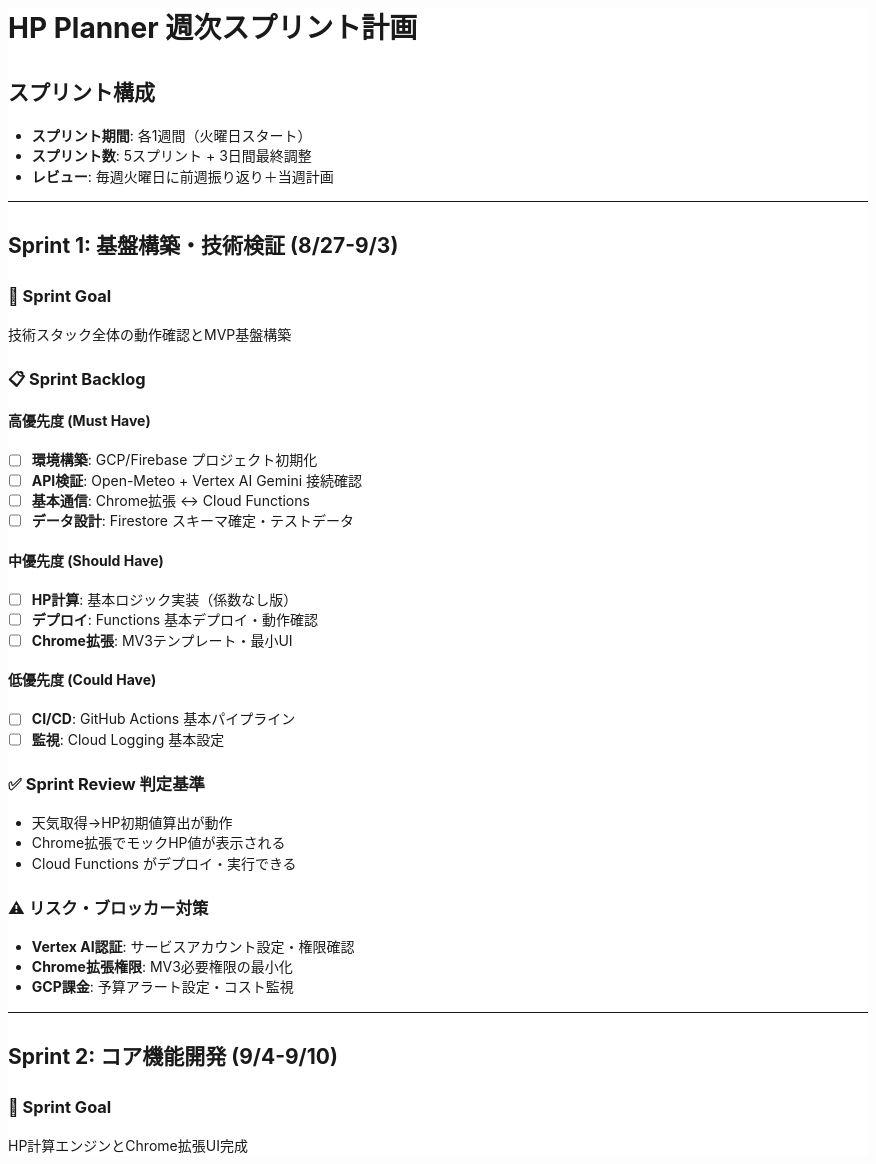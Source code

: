 # HP Planner 週次スプリント計画

## スプリント構成
- **スプリント期間**: 各1週間（火曜日スタート）
- **スプリント数**: 5スプリント + 3日間最終調整
- **レビュー**: 毎週火曜日に前週振り返り＋当週計画

---

## Sprint 1: 基盤構築・技術検証 (8/27-9/3)

### 🎯 Sprint Goal
技術スタック全体の動作確認とMVP基盤構築

### 📋 Sprint Backlog

#### 高優先度 (Must Have)
- [ ] **環境構築**: GCP/Firebase プロジェクト初期化
- [ ] **API検証**: Open-Meteo + Vertex AI Gemini 接続確認
- [ ] **基本通信**: Chrome拡張 ↔ Cloud Functions
- [ ] **データ設計**: Firestore スキーマ確定・テストデータ

#### 中優先度 (Should Have)  
- [ ] **HP計算**: 基本ロジック実装（係数なし版）
- [ ] **デプロイ**: Functions 基本デプロイ・動作確認
- [ ] **Chrome拡張**: MV3テンプレート・最小UI

#### 低優先度 (Could Have)
- [ ] **CI/CD**: GitHub Actions 基本パイプライン
- [ ] **監視**: Cloud Logging 基本設定

### ✅ Sprint Review 判定基準
- 天気取得→HP初期値算出が動作
- Chrome拡張でモックHP値が表示される
- Cloud Functions がデプロイ・実行できる

### ⚠️ リスク・ブロッカー対策
- **Vertex AI認証**: サービスアカウント設定・権限確認
- **Chrome拡張権限**: MV3必要権限の最小化
- **GCP課金**: 予算アラート設定・コスト監視

---

## Sprint 2: コア機能開発 (9/4-9/10)

### 🎯 Sprint Goal  
HP計算エンジンとChrome拡張UI完成
